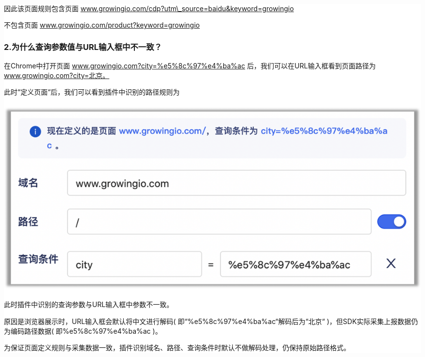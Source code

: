 因此该页面规则包含页面 www.growingio.com/cdp?utm\_source=baidu&keyword=growingio

不包含页面 www.growingio.com/product?keyword=growingio

### 2.为什么查询参数值与URL输入框中不一致？

在Chrome中打开页面 www.growingio.com?city=%e5%8c%97%e4%ba%ac 后，我们可以在URL输入框看到页面路径为 www.growingio.com?city=北京。

此时“定义页面“后，我们可以看到插件中识别的路径规则为

![](../../../.gitbook/assets/image%20%28377%29.png)

此时插件中识别的查询参数与URL输入框中参数不一致。

原因是浏览器展示时，URL输入框会默认将中文进行解码\( 即“%e5%8c%97%e4%ba%ac“解码后为“北京“ \)，但SDK实际采集上报数据仍为编码路径数据\( 即%e5%8c%97%e4%ba%ac \)。

为保证页面定义规则与采集数据一致，插件识别域名、路径、查询条件时默认不做解码处理，仍保持原始路径格式。


